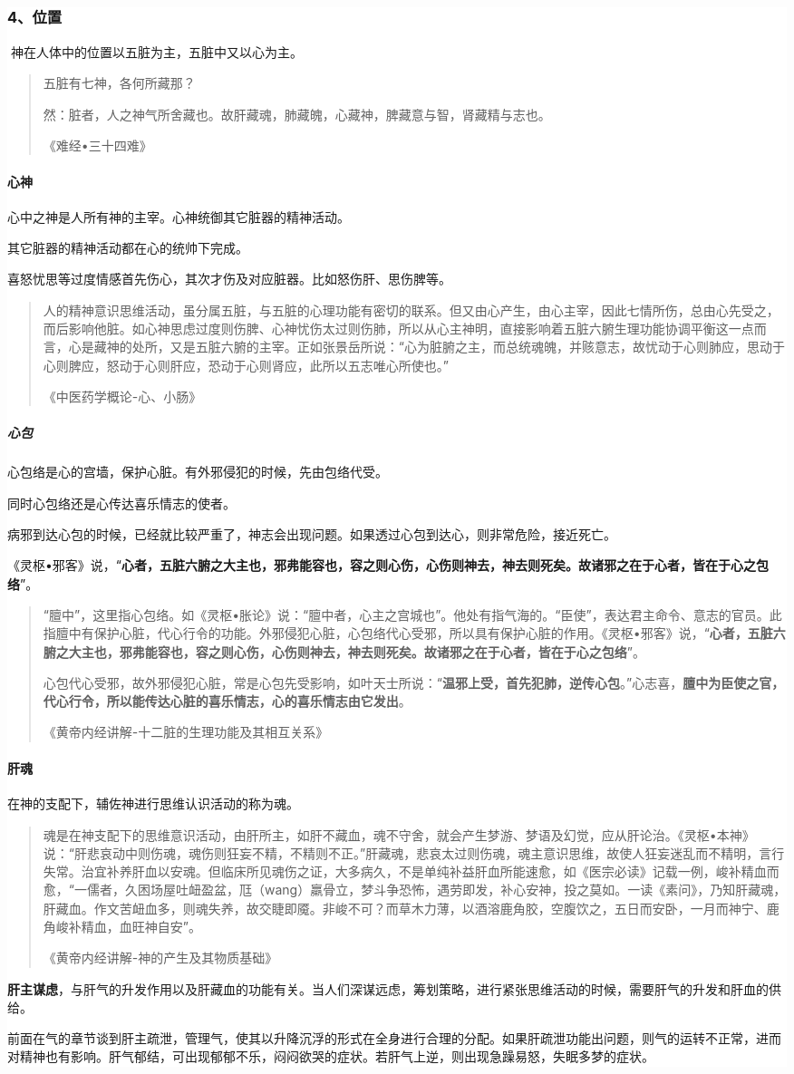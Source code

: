 

### 4、位置

​	神在人体中的位置以五脏为主，五脏中又以心为主。

> 五脏有七神，各何所藏那？
>
> 然：脏者，人之神气所舍藏也。故肝藏魂，肺藏魄，心藏神，脾藏意与智，肾藏精与志也。
>
> 《难经•三十四难》

#### 心神

心中之神是人所有神的主宰。心神统御其它脏器的精神活动。

其它脏器的精神活动都在心的统帅下完成。

喜怒忧思等过度情感首先伤心，其次才伤及对应脏器。比如怒伤肝、思伤脾等。

> 人的精神意识思维活动，虽分属五脏，与五脏的心理功能有密切的联系。但又由心产生，由心主宰，因此七情所伤，总由心先受之，而后影响他脏。如心神思虑过度则伤脾、心神忧伤太过则伤肺，所以从心主神明，直接影响着五脏六腑生理功能协调平衡这一点而言，心是藏神的处所，又是五脏六腑的主宰。正如张景岳所说：“心为脏腑之主，而总统魂魄，并赅意志，故忧动于心则肺应，思动于心则脾应，怒动于心则肝应，恐动于心则肾应，此所以五志唯心所使也。”
>
> 《中医药学概论-心、小肠》

##### 心包

心包络是心的宫墙，保护心脏。有外邪侵犯的时候，先由包络代受。

同时心包络还是心传达喜乐情志的使者。

病邪到达心包的时候，已经就比较严重了，神志会出现问题。如果透过心包到达心，则非常危险，接近死亡。

《灵枢•邪客》说，“**心者，五脏六腑之大主也，邪弗能容也，容之则心伤，心伤则神去，神去则死矣。故诸邪之在于心者，皆在于心之包络**”。

> “膻中”，这里指心包络。如《灵枢•胀论》说：“膻中者，心主之宫城也”。他处有指气海的。“臣使”，表达君主命令、意志的官员。此指膻中有保护心脏，代心行令的功能。外邪侵犯心脏，心包络代心受邪，所以具有保护心脏的作用。《灵枢•邪客》说，“**心者，五脏六腑之大主也，邪弗能容也，容之则心伤，心伤则神去，神去则死矣。故诸邪之在于心者，皆在于心之包络**”。
>
> 心包代心受邪，故外邪侵犯心脏，常是心包先受影响，如叶天士所说：“**温邪上受，首先犯肺，逆传心包**。”心志喜，**膻中为臣使之官，代心行令，所以能传达心脏的喜乐情志，心的喜乐情志由它发出**。
>
> 《黄帝内经讲解-十二脏的生理功能及其相互关系》

#### 肝魂

在神的支配下，辅佐神进行思维认识活动的称为魂。

> 魂是在神支配下的思维意识活动，由肝所主，如肝不藏血，魂不守舍，就会产生梦游、梦语及幻觉，应从肝论治。《灵枢•本神》说：“肝悲哀动中则伤魂，魂伤则狂妄不精，不精则不正。”肝藏魂，悲哀太过则伤魂，魂主意识思维，故使人狂妄迷乱而不精明，言行失常。治宜补养肝血以安魂。但临床所见魂伤之证，大多病久，不是单纯补益肝血所能速愈，如《医宗必读》记载一例，峻补精血而愈，“一儒者，久困场屋吐衄盈盆，尫（wang）羸骨立，梦斗争恐怖，遇劳即发，补心安神，投之莫如。一读《素问》，乃知肝藏魂，肝藏血。作文苦衄血多，则魂失养，故交睫即魇。非峻不可？而草木力薄，以酒溶鹿角胶，空腹饮之，五日而安卧，一月而神宁、鹿角峻补精血，血旺神自安”。
>
> 《黄帝内经讲解-神的产生及其物质基础》

**肝主谋虑**，与肝气的升发作用以及肝藏血的功能有关。当人们深谋远虑，筹划策略，进行紧张思维活动的时候，需要肝气的升发和肝血的供给。

前面在气的章节谈到肝主疏泄，管理气，使其以升降沉浮的形式在全身进行合理的分配。如果肝疏泄功能出问题，则气的运转不正常，进而对精神也有影响。肝气郁结，可出现郁郁不乐，闷闷欲哭的症状。若肝气上逆，则出现急躁易怒，失眠多梦的症状。
